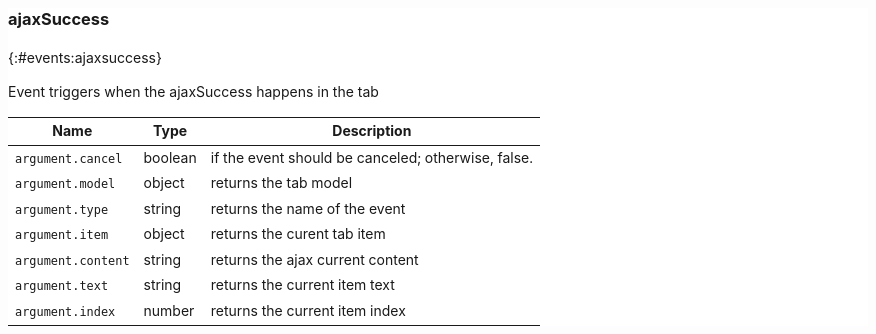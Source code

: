 




### ajaxSuccess
{:#events:ajaxsuccess}








Event triggers when the ajaxSuccess happens in the tab

<table class="params">
<thead>
<tr>
<th>Name</th>
<th>Type</th>
<th class="last">Description</th>
</tr>
</thead>
<tbody>
<tr>
<td class="name"><code>argument.cancel</code></td>
<td class="type"><span class="param-type">boolean</span></td>
<td class="description last">if the event should be canceled; otherwise, false.</td>
</tr>
<tr>
<td class="name"><code>argument.model</code></td>
<td class="type"><span class="param-type">object</span></td>
<td class="description last">returns the tab model</td>
</tr>
<tr>
<td class="name"><code>argument.type</code></td>
<td class="type"><span class="param-type">string</span></td>
<td class="description last">returns the name of the event</td>
</tr>
<tr>
<td class="name"><code>argument.item</code></td>
<td class="type"><span class="param-type">object</span></td>
<td class="description last">returns the curent tab item</td>
</tr>
<tr>
<td class="name"><code>argument.content</code></td>
<td class="type"><span class="param-type">string</span></td>
<td class="description last">returns the ajax current content</td>
</tr>
<tr>
<td class="name"><code>argument.text</code></td>
<td class="type"><span class="param-type">string</span></td>
<td class="description last">returns the current item text</td>
</tr>
<tr>
<td class="name"><code>argument.index</code></td>
<td class="type"><span class="param-type">number</span></td>
<td class="description last">returns the current item index</td>
</tr>
</tbody>
</table>
